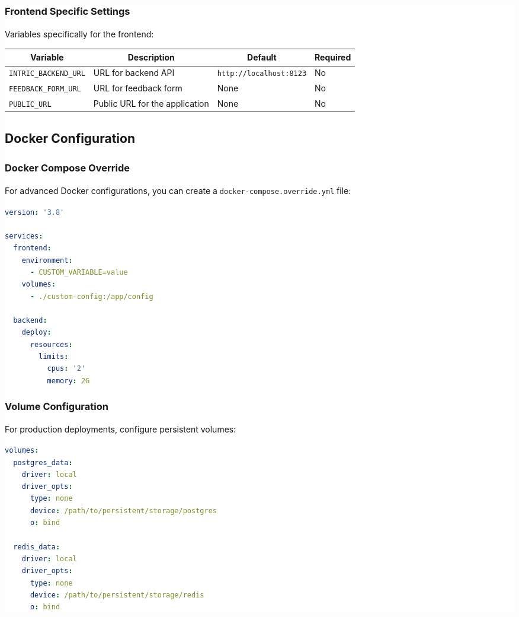 ### Frontend Specific Settings

Variables specifically for the frontend:

| Variable | Description | Default | Required |
|----------|-------------|---------|----------|
| `INTRIC_BACKEND_URL` | URL for backend API | `http://localhost:8123` | No |
| `FEEDBACK_FORM_URL` | URL for feedback form | None | No |
| `PUBLIC_URL` | Public URL for the application | None | No |

## Docker Configuration

### Docker Compose Override

For advanced Docker configurations, you can create a `docker-compose.override.yml` file:

```yaml
version: '3.8'

services:
  frontend:
    environment:
      - CUSTOM_VARIABLE=value
    volumes:
      - ./custom-config:/app/config
      
  backend:
    deploy:
      resources:
        limits:
          cpus: '2'
          memory: 2G
```

### Volume Configuration

For production deployments, configure persistent volumes:

```yaml
volumes:
  postgres_data:
    driver: local
    driver_opts:
      type: none
      device: /path/to/persistent/storage/postgres
      o: bind
  
  redis_data:
    driver: local
    driver_opts:
      type: none
      device: /path/to/persistent/storage/redis
      o: bind
```
